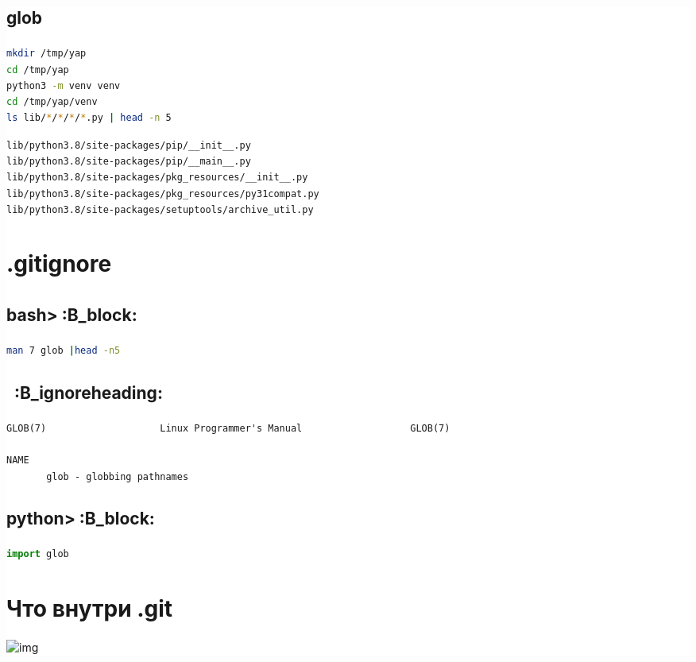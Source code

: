 ## glob

```sh
mkdir /tmp/yap
cd /tmp/yap
python3 -m venv venv
cd /tmp/yap/venv
ls lib/*/*/*/*.py | head -n 5
```

    lib/python3.8/site-packages/pip/__init__.py
    lib/python3.8/site-packages/pip/__main__.py
    lib/python3.8/site-packages/pkg_resources/__init__.py
    lib/python3.8/site-packages/pkg_resources/py31compat.py
    lib/python3.8/site-packages/setuptools/archive_util.py


<a id="org63a4a1c"></a>

# .gitignore


<a id="org59de4db"></a>

## bash>     :B_block:

```sh
man 7 glob |head -n5
```


<a id="orgc702f70"></a>

##       :B_ignoreheading:

    GLOB(7)                    Linux Programmer's Manual                   GLOB(7)

    NAME
           glob - globbing pathnames


<a id="orgd39705d"></a>

## python>     :B_block:

```python
import glob
```


<a id="org32bba30"></a>

# Что внутри .git

![img](/home/pimiento/yap/dot_git_1.png)
